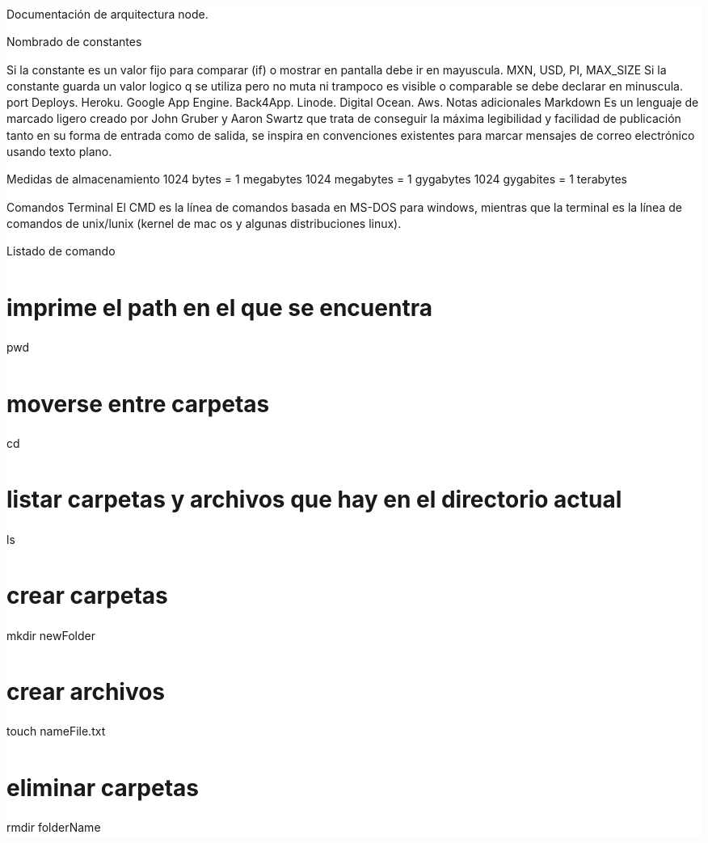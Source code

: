 Documentación de arquitectura node.

Nombrado de constantes

Si la constante es un valor fijo para comparar (if) o mostrar en pantalla debe ir en mayuscula. MXN, USD, PI, MAX_SIZE
Si la constante guarda un valor logico q se utiliza pero no muta ni trampoco es visible o comparable se debe declarar en minuscula. port
Deploys.
Heroku.
Google App Engine.
Back4App.
Linode.
Digital Ocean.
Aws.
Notas adicionales
Markdown
Es un lenguaje de marcado ligero creado por John Gruber y Aaron Swartz que trata de conseguir la máxima legibilidad y facilidad de publicación tanto en su forma de entrada como de salida, se inspira en convenciones existentes para marcar mensajes de correo electrónico usando texto plano.

Medidas de almacenamiento 1024 bytes = 1 megabytes 1024 megabytes = 1 gygabytes 1024 gygabites = 1 terabytes

Comandos Terminal
El CMD es la línea de comandos basada en MS-DOS para windows, mientras que la terminal es la línea de comandos de unix/lunix (kernel de mac os y algunas distribuciones linux).

Listado de comando

# imprime el path en el que se encuentra
pwd

# moverse entre carpetas
cd

# listar carpetas y archivos que hay en el directorio actual
ls

# crear carpetas
mkdir newFolder

# crear archivos
touch nameFile.txt

# eliminar carpetas
rmdir folderName
